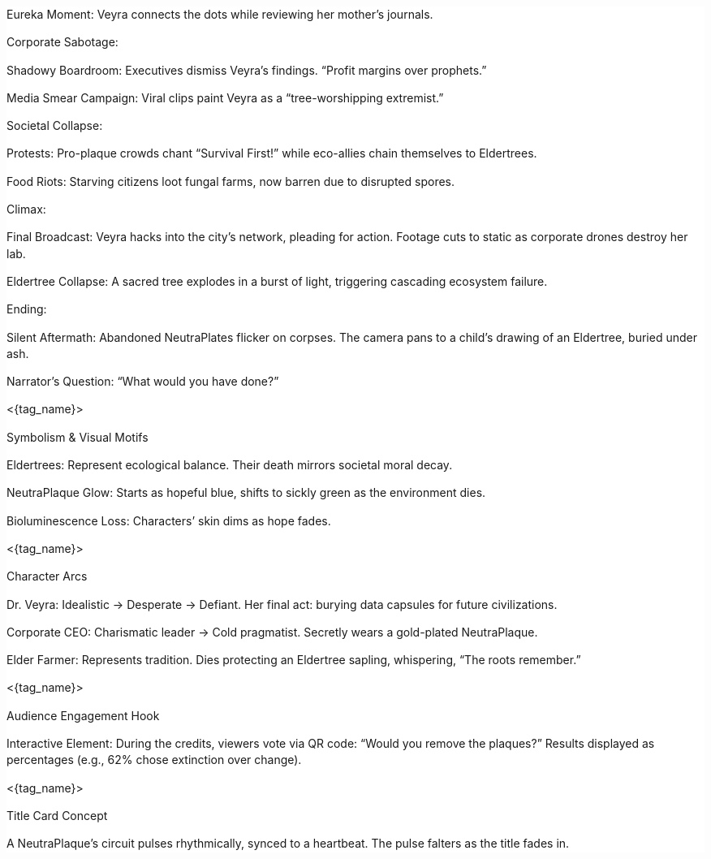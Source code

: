 Eureka Moment: Veyra connects the dots while reviewing her mother’s journals.

Corporate Sabotage:

Shadowy Boardroom: Executives dismiss Veyra’s findings. “Profit margins over prophets.”

Media Smear Campaign: Viral clips paint Veyra as a “tree-worshipping extremist.”

Societal Collapse:

Protests: Pro-plaque crowds chant “Survival First!” while eco-allies chain themselves to Eldertrees.

Food Riots: Starving citizens loot fungal farms, now barren due to disrupted spores.

Climax:

Final Broadcast: Veyra hacks into the city’s network, pleading for action. Footage cuts to static as corporate drones destroy her lab.

Eldertree Collapse: A sacred tree explodes in a burst of light, triggering cascading ecosystem failure.

Ending:

Silent Aftermath: Abandoned NeutraPlates flicker on corpses. The camera pans to a child’s drawing of an Eldertree, buried under ash.

Narrator’s Question: “What would you have done?”

<{tag_name}>

Symbolism & Visual Motifs

Eldertrees: Represent ecological balance. Their death mirrors societal moral decay.

NeutraPlaque Glow: Starts as hopeful blue, shifts to sickly green as the environment dies.

Bioluminescence Loss: Characters’ skin dims as hope fades.

<{tag_name}>

Character Arcs

Dr. Veyra: Idealistic → Desperate → Defiant. Her final act: burying data capsules for future civilizations.

Corporate CEO: Charismatic leader → Cold pragmatist. Secretly wears a gold-plated NeutraPlaque.

Elder Farmer: Represents tradition. Dies protecting an Eldertree sapling, whispering, “The roots remember.”

<{tag_name}>

Audience Engagement Hook

Interactive Element: During the credits, viewers vote via QR code: “Would you remove the plaques?” Results displayed as percentages (e.g., 62% chose extinction over change).

<{tag_name}>

Title Card Concept

A NeutraPlaque’s circuit pulses rhythmically, synced to a heartbeat. The pulse falters as the title fades in.
